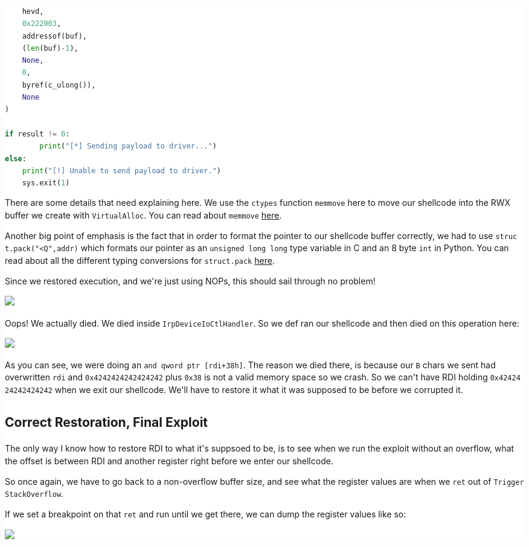 ```python
    hevd,
    0x222003,
    addressof(buf),
    (len(buf)-1),
    None,
    0,
    byref(c_ulong()),
    None
)

if result != 0:
        print("[*] Sending payload to driver...")
else:
    print("[!] Unable to send payload to driver.")
    sys.exit(1)
```

There are some details that need explaining here. We use the `ctypes` function `memmove` here to move our shellcode into the RWX buffer we create with `VirtualAlloc`. You can read about `memmove` [here](https://docs.python.org/2/library/ctypes.html).

Another big point of emphasis is the fact that in order to format the pointer to our shellcode buffer correctly, we had to use `struct.pack("<Q",addr)` which formats our pointer as an `unsigned long long` type variable in C and an 8 byte `int` in Python. You can read about all the different typing conversions for `struct.pack` [here](https://docs.python.org/2/library/struct.html). 

Since we restored execution, and we're just using NOPs, this should sail through no problem!

![](/assets/images/AWE/damn.PNG)

Oops! We actually died. We died inside `IrpDeviceIoCtlHandler`. So we def ran our shellcode and then died on this operation here:

![](/assets/images/AWE/unexpected.PNG)

As you can see, we were doing an `and qword ptr [rdi+38h]`. The reason we died there, is because our `B` chars we sent had overwritten `rdi` and `0x4242424242424242` plus `0x38` is not a valid memory space so we crash. So we can't have RDI holding `0x4242424242424242` when we exit our shellcode. We'll have to restore it what it was supposed to be before we corrupted it.

## Correct Restoration, Final Exploit
The only way I know how to restore RDI to what it's suppsoed to be, is to see when we run the exploit without an overflow, what the offset is between RDI and another register right before we enter our shellcode. 

So once again, we have to go back to a non-overflow buffer size, and see what the register values are when we `ret` out of `TriggerStackOverflow`.

If we set a breakpoint on that `ret` and run until we get there, we can dump the register values like so: 

![](/assets/images/AWE/registers.PNG)

